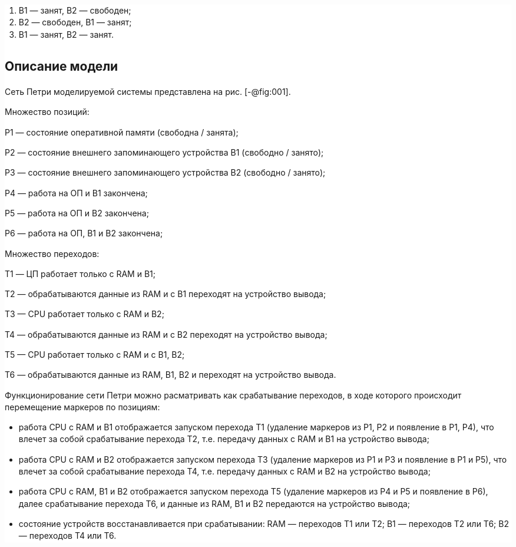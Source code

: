 1) B1 — занят, B2 — свободен;
2) B2 — свободен, B1 — занят;
3) B1 — занят, B2 — занят.

## Описание модели

Сеть Петри моделируемой системы представлена на рис. [-@fig:001].

Множество позиций:

P1 — состояние оперативной памяти (свободна / занята);

P2 — состояние внешнего запоминающего устройства B1 (свободно / занято);

P3 — состояние внешнего запоминающего устройства B2 (свободно / занято);

P4 — работа на ОП и B1 закончена;

P5 — работа на ОП и B2 закончена;

P6 — работа на ОП, B1 и B2 закончена;

Множество переходов:

T1 — ЦП работает только с RAM и B1;

T2 — обрабатываются данные из RAM и с B1 переходят на устройство вывода;

T3 — CPU работает только с RAM и B2;

T4 — обрабатываются данные из RAM и с B2 переходят на устройство вывода;

T5 — CPU работает только с RAM и с B1, B2;

T6 — обрабатываются данные из RAM, B1, B2 и переходят на устройство вывода.

Функционирование сети Петри можно расматривать как срабатывание переходов,
в ходе которого происходит перемещение маркеров по позициям:

- работа CPU с RAM и B1 отображается запуском перехода T1 (удаление маркеров
из P1, P2 и появление в P1, P4), что влечет за собой срабатывание перехода T2,
т.е. передачу данных с RAM и B1 на устройство вывода;

- работа CPU с RAM и B2 отображается запуском перехода T3 (удаление маркеров
из P1 и P3 и появление в P1 и P5), что влечет за собой срабатывание перехода T4,
т.е. передачу данных с RAM и B2 на устройство вывода;

- работа CPU с RAM, B1 и B2 отображается запуском перехода T5 (удаление
маркеров из P4 и P5 и появление в P6), далее срабатывание перехода T6, и данные
из RAM, B1 и B2 передаются на устройство вывода;

- состояние устройств восстанавливается при срабатывании: RAM — переходов
T1 или T2; B1 — переходов T2 или T6; B2 — переходов T4 или T6.
